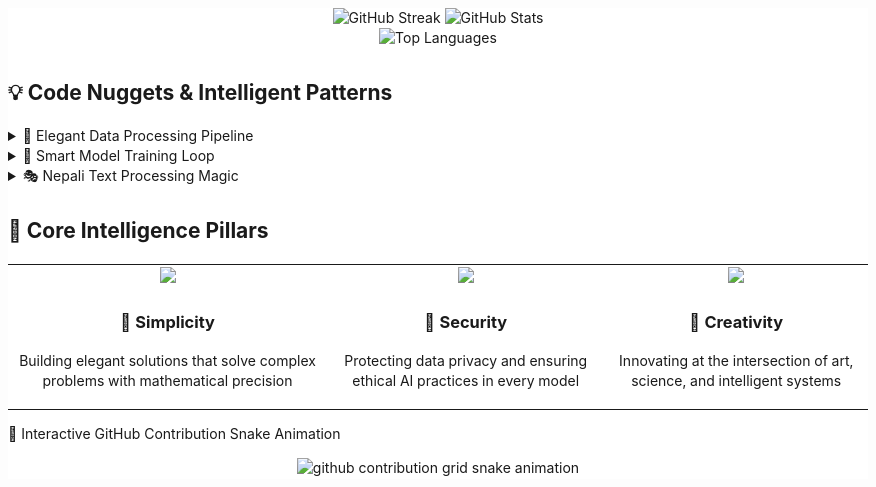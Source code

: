 <div align="center">
  <img src="https://github-readme-streak-stats-phi-eight.vercel.app/?user=aadityasapkota&theme=radical&border=7F3FBF&background=0D1117&stroke=7F3FBF&fire=FF5700&ring=5FDBFF" alt="GitHub Streak" width="49%" />
  <img src="https://github-readme-stats.vercel.app/api?username=aadityasapkota&show_icons=true&theme=radical&border_color=7F3FBF&bg_color=0D1117&title_color=5FDBFF&icon_color=FF5700" alt="GitHub Stats" width="49%" />
</div>

<div align="center">
  <img src="https://github-readme-stats.vercel.app/api/top-langs/?username=aadityasapkota&layout=compact&theme=radical&border_color=7F3FBF&bg_color=0D1117&title_color=5FDBFF" alt="Top Languages" width="50%" />
</div>

## 💡 Code Nuggets & Intelligent Patterns

<details><summary>🧠 Elegant Data Processing Pipeline</summary></details>

<details><summary>🤖 Smart Model Training Loop</summary></details>

<details><summary>🎭 Nepali Text Processing Magic</summary></details>

## 🌱 Core Intelligence Pillars

<table>
  <tr>
    <td>
      <div align="center">
        <img src="https://raw.githubusercontent.com/aadityasapkota/aadityasapkota/main/assets/simplicity.svg" width="80px" />
        <h3>🎯 Simplicity</h3>
        <p>Building elegant solutions that solve complex problems with mathematical precision</p>
      </div>
    </td>
    <td>
      <div align="center">
        <img src="https://raw.githubusercontent.com/aadityasapkota/aadityasapkota/main/assets/security.svg" width="80px" />
        <h3>🔐 Security</h3>
        <p>Protecting data privacy and ensuring ethical AI practices in every model</p>
      </div>
    </td>
    <td>
      <div align="center">
        <img src="https://raw.githubusercontent.com/aadityasapkota/aadityasapkota/main/assets/creativity.svg" width="80px" />
        <h3>🧬 Creativity</h3>
        <p>Innovating at the intersection of art, science, and intelligent systems</p>
      </div>
    </td>
  </tr>
</table>


🐍 Interactive GitHub Contribution Snake Animation
<div align="center"> <picture> <source media="(prefers-color-scheme: dark)" srcset="https://raw.githubusercontent.com/aadityasapkota/aadityasapkota/output/github-contribution-grid-snake-dark.svg"> <source media="(prefers-color-scheme: light)" srcset="https://raw.githubusercontent.com/aadityasapkota/aadityasapkota/output/github-contribution-grid-snake.svg"> <img alt="github contribution grid snake animation" src="https://raw.githubusercontent.com/aadityasapkota/aadityasapkota/output/github-contribution-grid-snake.svg"> </picture> </div>
